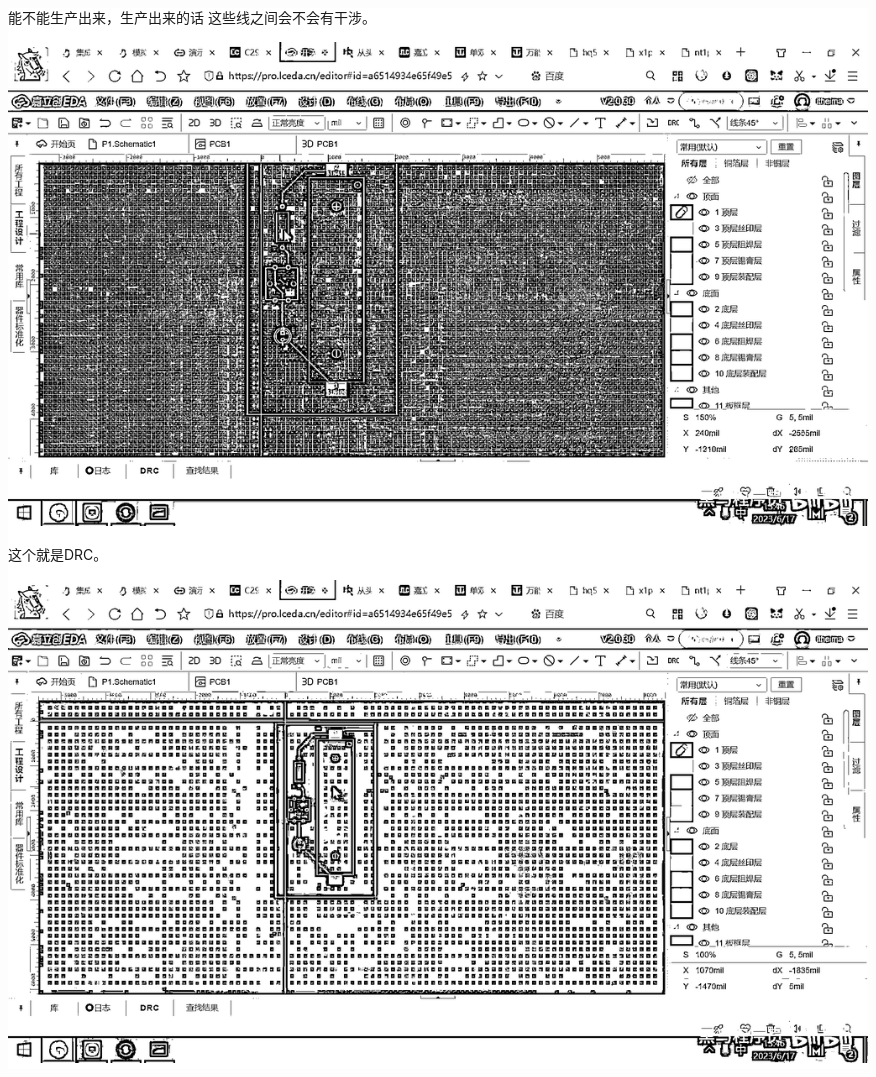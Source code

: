 能不能生产出来，生产出来的话 这些线之间会不会有干涉。

![](img/01dd630b51b9e6398e2e5ddef43af6ff_13.png)

这个就是DRC。

![](img/01dd630b51b9e6398e2e5ddef43af6ff_15.png)
